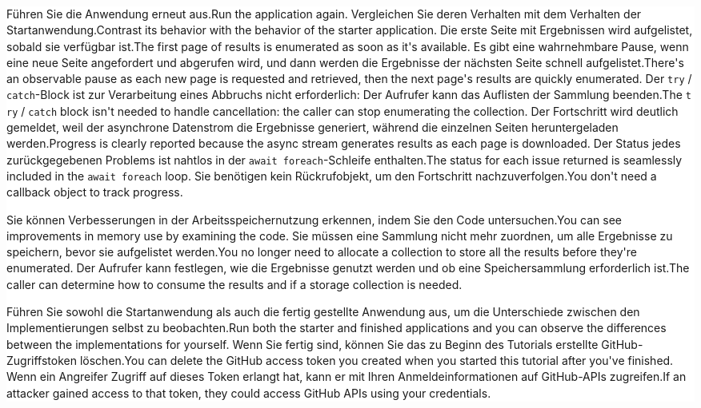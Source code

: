 <span data-ttu-id="faa36-193">Führen Sie die Anwendung erneut aus.</span><span class="sxs-lookup"><span data-stu-id="faa36-193">Run the application again.</span></span> <span data-ttu-id="faa36-194">Vergleichen Sie deren Verhalten mit dem Verhalten der Startanwendung.</span><span class="sxs-lookup"><span data-stu-id="faa36-194">Contrast its behavior with the behavior of the starter application.</span></span> <span data-ttu-id="faa36-195">Die erste Seite mit Ergebnissen wird aufgelistet, sobald sie verfügbar ist.</span><span class="sxs-lookup"><span data-stu-id="faa36-195">The first page of results is enumerated as soon as it's available.</span></span> <span data-ttu-id="faa36-196">Es gibt eine wahrnehmbare Pause, wenn eine neue Seite angefordert und abgerufen wird, und dann werden die Ergebnisse der nächsten Seite schnell aufgelistet.</span><span class="sxs-lookup"><span data-stu-id="faa36-196">There's an observable pause as each new page is requested and retrieved, then the next page's results are quickly enumerated.</span></span> <span data-ttu-id="faa36-197">Der `try` / `catch`-Block ist zur Verarbeitung eines Abbruchs nicht erforderlich: Der Aufrufer kann das Auflisten der Sammlung beenden.</span><span class="sxs-lookup"><span data-stu-id="faa36-197">The `try` / `catch` block isn't needed to handle cancellation: the caller can stop enumerating the collection.</span></span> <span data-ttu-id="faa36-198">Der Fortschritt wird deutlich gemeldet, weil der asynchrone Datenstrom die Ergebnisse generiert, während die einzelnen Seiten heruntergeladen werden.</span><span class="sxs-lookup"><span data-stu-id="faa36-198">Progress is clearly reported because the async stream generates results as each page is downloaded.</span></span> <span data-ttu-id="faa36-199">Der Status jedes zurückgegebenen Problems ist nahtlos in der `await foreach`-Schleife enthalten.</span><span class="sxs-lookup"><span data-stu-id="faa36-199">The status for each issue returned is seamlessly included in the `await foreach` loop.</span></span> <span data-ttu-id="faa36-200">Sie benötigen kein Rückrufobjekt, um den Fortschritt nachzuverfolgen.</span><span class="sxs-lookup"><span data-stu-id="faa36-200">You don't need a callback object to track progress.</span></span>

<span data-ttu-id="faa36-201">Sie können Verbesserungen in der Arbeitsspeichernutzung erkennen, indem Sie den Code untersuchen.</span><span class="sxs-lookup"><span data-stu-id="faa36-201">You can see improvements in memory use by examining the code.</span></span> <span data-ttu-id="faa36-202">Sie müssen eine Sammlung nicht mehr zuordnen, um alle Ergebnisse zu speichern, bevor sie aufgelistet werden.</span><span class="sxs-lookup"><span data-stu-id="faa36-202">You no longer need to allocate a collection to store all the results before they're enumerated.</span></span> <span data-ttu-id="faa36-203">Der Aufrufer kann festlegen, wie die Ergebnisse genutzt werden und ob eine Speichersammlung erforderlich ist.</span><span class="sxs-lookup"><span data-stu-id="faa36-203">The caller can determine how to consume the results and if a storage collection is needed.</span></span>

<span data-ttu-id="faa36-204">Führen Sie sowohl die Startanwendung als auch die fertig gestellte Anwendung aus, um die Unterschiede zwischen den Implementierungen selbst zu beobachten.</span><span class="sxs-lookup"><span data-stu-id="faa36-204">Run both the starter and finished applications and you can observe the differences between the implementations for yourself.</span></span> <span data-ttu-id="faa36-205">Wenn Sie fertig sind, können Sie das zu Beginn des Tutorials erstellte GitHub-Zugriffstoken löschen.</span><span class="sxs-lookup"><span data-stu-id="faa36-205">You can delete the GitHub access token you created when you started this tutorial after you've finished.</span></span> <span data-ttu-id="faa36-206">Wenn ein Angreifer Zugriff auf dieses Token erlangt hat, kann er mit Ihren Anmeldeinformationen auf GitHub-APIs zugreifen.</span><span class="sxs-lookup"><span data-stu-id="faa36-206">If an attacker gained access to that token, they could access GitHub APIs using your credentials.</span></span>
